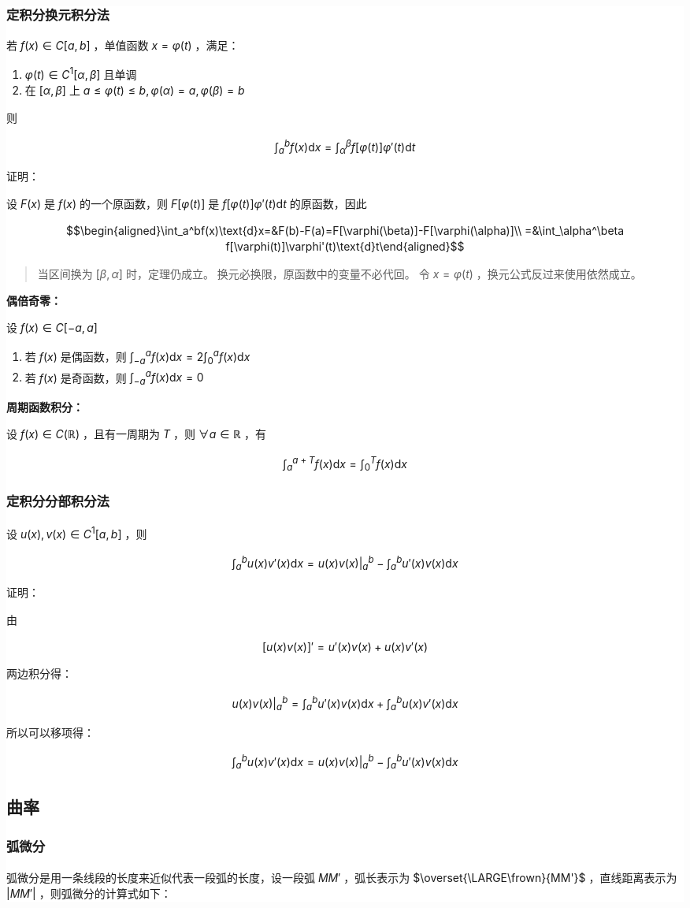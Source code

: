### 定积分换元积分法

若 $f(x)\in C[a,b]$ ，单值函数 $x=\varphi(t)$ ，满足：

1. $\varphi(t)\in C^1[\alpha,\beta]$ 且单调
2. 在 $[\alpha,\beta]$ 上 $a\leq\varphi(t)\leq b,\varphi(\alpha)=a,\varphi(\beta)=b$ 

则

$$\int_a^bf(x)\text{d}x=\int_\alpha^\beta f[\varphi(t)]\varphi'(t)\text{d}t$$

证明：

设 $F(x)$ 是 $f(x)$ 的一个原函数，则 $F[\varphi(t)]$ 是 $f[\varphi(t)]\varphi'(t)\text{d}t$ 的原函数，因此

$$\begin{aligned}\int_a^bf(x)\text{d}x=&F(b)-F(a)=F[\varphi(\beta)]-F[\varphi(\alpha)]\\
=&\int_\alpha^\beta f[\varphi(t)]\varphi'(t)\text{d}t\end{aligned}$$

> 当区间换为 $[\beta,\alpha]$ 时，定理仍成立。
> 换元必换限，原函数中的变量不必代回。
> 令 $x=\varphi(t)$ ，换元公式反过来使用依然成立。

**偶倍奇零：**

设 $f(x)\in C[-a,a]$

1. 若 $f(x)$ 是偶函数，则 $\int_{-a}^af(x)\text{d}x=2\int_0^af(x)\text{d}x$
2. 若 $f(x)$ 是奇函数，则 $\int_{-a}^af(x)\text{d}x=0$

**周期函数积分：**

设 $f(x)\in C(\mathbb R)$ ，且有一周期为 $T$ ，则 $\forall a\in\mathbb R$ ，有

$$\int_a^{a+T}f(x)\text{d}x=\int_0^Tf(x)\text{d}x$$

### 定积分分部积分法

设 $u(x),v(x)\in C^1[a,b]$ ，则

$$\int_a^bu(x)v'(x)\text{d}x=u(x)v(x)\bigg|_a^b-\int_a^bu'(x)v(x)\text{d}x$$

证明：

由

$$[u(x)v(x)]'=u'(x)v(x)+u(x)v'(x)$$

两边积分得：

$$u(x)v(x)\bigg|_a^b=\int_a^bu'(x)v(x)\text{d}x+\int_a^bu(x)v'(x)\text{d}x$$

所以可以移项得：

$$\int_a^bu(x)v'(x)\text{d}x=u(x)v(x)\bigg|_a^b-\int_a^bu'(x)v(x)\text{d}x$$

## 曲率

### 弧微分

弧微分是用一条线段的长度来近似代表一段弧的长度，设一段弧 $MM'$ ，弧长表示为 $\overset{\LARGE\frown}{MM'}$ ，直线距离表示为 $|MM'|$ ，则弧微分的计算式如下：
